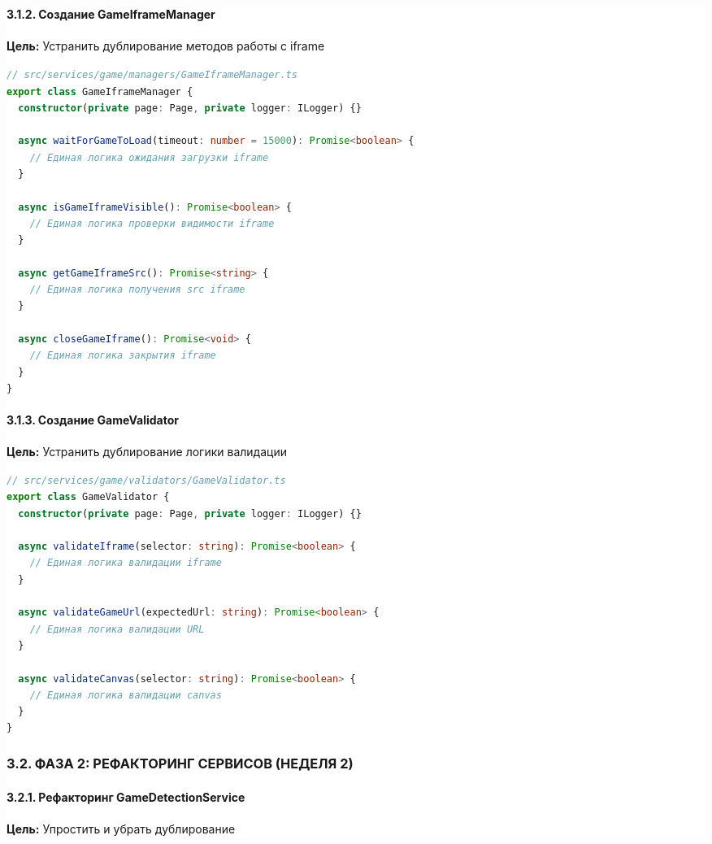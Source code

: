 #### 3.1.2. Создание GameIframeManager
**Цель:** Устранить дублирование методов работы с iframe

```typescript
// src/services/game/managers/GameIframeManager.ts
export class GameIframeManager {
  constructor(private page: Page, private logger: ILogger) {}

  async waitForGameToLoad(timeout: number = 15000): Promise<boolean> {
    // Единая логика ожидания загрузки iframe
  }

  async isGameIframeVisible(): Promise<boolean> {
    // Единая логика проверки видимости iframe
  }

  async getGameIframeSrc(): Promise<string> {
    // Единая логика получения src iframe
  }

  async closeGameIframe(): Promise<void> {
    // Единая логика закрытия iframe
  }
}
```

#### 3.1.3. Создание GameValidator
**Цель:** Устранить дублирование логики валидации

```typescript
// src/services/game/validators/GameValidator.ts
export class GameValidator {
  constructor(private page: Page, private logger: ILogger) {}

  async validateIframe(selector: string): Promise<boolean> {
    // Единая логика валидации iframe
  }

  async validateGameUrl(expectedUrl: string): Promise<boolean> {
    // Единая логика валидации URL
  }

  async validateCanvas(selector: string): Promise<boolean> {
    // Единая логика валидации canvas
  }
}
```

### 3.2. ФАЗА 2: РЕФАКТОРИНГ СЕРВИСОВ (НЕДЕЛЯ 2)

#### 3.2.1. Рефакторинг GameDetectionService
**Цель:** Упростить и убрать дублирование
